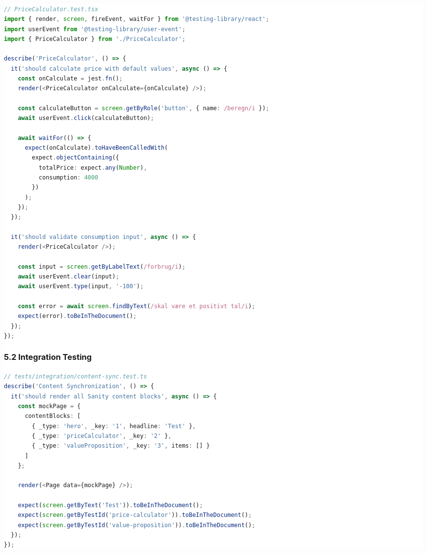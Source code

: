 ```typescript
// PriceCalculator.test.tsx
import { render, screen, fireEvent, waitFor } from '@testing-library/react';
import userEvent from '@testing-library/user-event';
import { PriceCalculator } from './PriceCalculator';

describe('PriceCalculator', () => {
  it('should calculate price with default values', async () => {
    const onCalculate = jest.fn();
    render(<PriceCalculator onCalculate={onCalculate} />);
    
    const calculateButton = screen.getByRole('button', { name: /beregn/i });
    await userEvent.click(calculateButton);
    
    await waitFor(() => {
      expect(onCalculate).toHaveBeenCalledWith(
        expect.objectContaining({
          totalPrice: expect.any(Number),
          consumption: 4000
        })
      );
    });
  });
  
  it('should validate consumption input', async () => {
    render(<PriceCalculator />);
    
    const input = screen.getByLabelText(/forbrug/i);
    await userEvent.clear(input);
    await userEvent.type(input, '-100');
    
    const error = await screen.findByText(/skal være et positivt tal/i);
    expect(error).toBeInTheDocument();
  });
});
```

### 5.2 Integration Testing

```typescript
// tests/integration/content-sync.test.ts
describe('Content Synchronization', () => {
  it('should render all Sanity content blocks', async () => {
    const mockPage = {
      contentBlocks: [
        { _type: 'hero', _key: '1', headline: 'Test' },
        { _type: 'priceCalculator', _key: '2' },
        { _type: 'valueProposition', _key: '3', items: [] }
      ]
    };
    
    render(<Page data={mockPage} />);
    
    expect(screen.getByText('Test')).toBeInTheDocument();
    expect(screen.getByTestId('price-calculator')).toBeInTheDocument();
    expect(screen.getByTestId('value-proposition')).toBeInTheDocument();
  });
});
```
